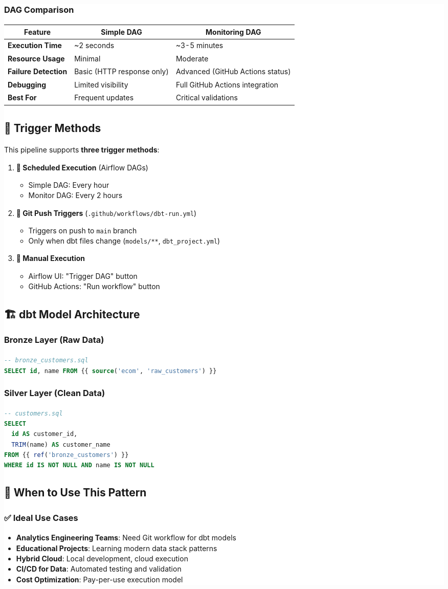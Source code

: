 ### DAG Comparison

| Feature | Simple DAG | Monitoring DAG |
|---------|------------|----------------|
| **Execution Time** | ~2 seconds | ~3-5 minutes |
| **Resource Usage** | Minimal | Moderate |
| **Failure Detection** | Basic (HTTP response only) | Advanced (GitHub Actions status) |
| **Debugging** | Limited visibility | Full GitHub Actions integration |
| **Best For** | Frequent updates | Critical validations |

## 🎯 Trigger Methods

This pipeline supports **three trigger methods**:

1. **📅 Scheduled Execution** (Airflow DAGs)
   - Simple DAG: Every hour
   - Monitor DAG: Every 2 hours

2. **📝 Git Push Triggers** (`.github/workflows/dbt-run.yml`)
   - Triggers on push to `main` branch
   - Only when dbt files change (`models/**`, `dbt_project.yml`)

3. **🔘 Manual Execution**
   - Airflow UI: "Trigger DAG" button
   - GitHub Actions: "Run workflow" button

## 🏗️ dbt Model Architecture

### Bronze Layer (Raw Data)
```sql
-- bronze_customers.sql
SELECT id, name FROM {{ source('ecom', 'raw_customers') }}
```

### Silver Layer (Clean Data)  
```sql
-- customers.sql
SELECT 
  id AS customer_id,
  TRIM(name) AS customer_name
FROM {{ ref('bronze_customers') }}
WHERE id IS NOT NULL AND name IS NOT NULL
```

## 🎯 When to Use This Pattern

### ✅ Ideal Use Cases
- **Analytics Engineering Teams**: Need Git workflow for dbt models
- **Educational Projects**: Learning modern data stack patterns  
- **Hybrid Cloud**: Local development, cloud execution
- **CI/CD for Data**: Automated testing and validation
- **Cost Optimization**: Pay-per-use execution model
